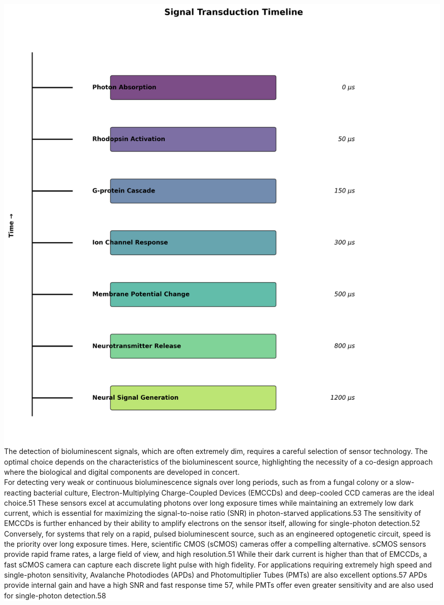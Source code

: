 ![Signal Transduction Timeline](bio_lifi_diagrams/05_signal_transduction_timeline.png)

The detection of bioluminescent signals, which are often extremely dim, requires a careful selection of sensor technology. The optimal choice depends on the characteristics of the bioluminescent source, highlighting the necessity of a co-design approach where the biological and digital components are developed in concert.  
For detecting very weak or continuous bioluminescence signals over long periods, such as from a fungal colony or a slow-reacting bacterial culture, Electron-Multiplying Charge-Coupled Devices (EMCCDs) and deep-cooled CCD cameras are the ideal choice.51 These sensors excel at accumulating photons over long exposure times while maintaining an extremely low dark current, which is essential for maximizing the signal-to-noise ratio (SNR) in photon-starved applications.53 The sensitivity of EMCCDs is further enhanced by their ability to amplify electrons on the sensor itself, allowing for single-photon detection.52  
Conversely, for systems that rely on a rapid, pulsed bioluminescent source, such as an engineered optogenetic circuit, speed is the priority over long exposure times. Here, scientific CMOS (sCMOS) cameras offer a compelling alternative. sCMOS sensors provide rapid frame rates, a large field of view, and high resolution.51 While their dark current is higher than that of EMCCDs, a fast sCMOS camera can capture each discrete light pulse with high fidelity. For applications requiring extremely high speed and single-photon sensitivity, Avalanche Photodiodes (APDs) and Photomultiplier Tubes (PMTs) are also excellent options.57 APDs provide internal gain and have a high SNR and fast response time 57, while PMTs offer even greater sensitivity and are also used for single-photon detection.58  